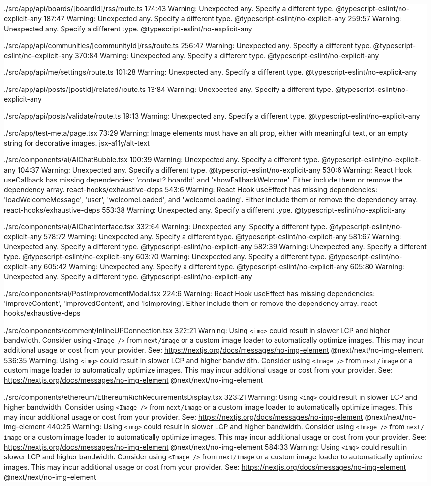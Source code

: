./src/app/api/boards/[boardId]/rss/route.ts
174:43  Warning: Unexpected any. Specify a different type.  @typescript-eslint/no-explicit-any
187:47  Warning: Unexpected any. Specify a different type.  @typescript-eslint/no-explicit-any
259:57  Warning: Unexpected any. Specify a different type.  @typescript-eslint/no-explicit-any

./src/app/api/communities/[communityId]/rss/route.ts
256:47  Warning: Unexpected any. Specify a different type.  @typescript-eslint/no-explicit-any
370:84  Warning: Unexpected any. Specify a different type.  @typescript-eslint/no-explicit-any

./src/app/api/me/settings/route.ts
101:28  Warning: Unexpected any. Specify a different type.  @typescript-eslint/no-explicit-any

./src/app/api/posts/[postId]/related/route.ts
13:84  Warning: Unexpected any. Specify a different type.  @typescript-eslint/no-explicit-any

./src/app/api/posts/validate/route.ts
19:13  Warning: Unexpected any. Specify a different type.  @typescript-eslint/no-explicit-any

./src/app/test-meta/page.tsx
73:29  Warning: Image elements must have an alt prop, either with meaningful text, or an empty string for decorative images.  jsx-a11y/alt-text

./src/components/ai/AIChatBubble.tsx
100:39  Warning: Unexpected any. Specify a different type.  @typescript-eslint/no-explicit-any
104:37  Warning: Unexpected any. Specify a different type.  @typescript-eslint/no-explicit-any
530:6  Warning: React Hook useCallback has missing dependencies: 'context?.boardId' and 'showFallbackWelcome'. Either include them or remove the dependency array.  react-hooks/exhaustive-deps
543:6  Warning: React Hook useEffect has missing dependencies: 'loadWelcomeMessage', 'user', 'welcomeLoaded', and 'welcomeLoading'. Either include them or remove the dependency array.  react-hooks/exhaustive-deps
553:38  Warning: Unexpected any. Specify a different type.  @typescript-eslint/no-explicit-any

./src/components/ai/AIChatInterface.tsx
332:64  Warning: Unexpected any. Specify a different type.  @typescript-eslint/no-explicit-any
578:72  Warning: Unexpected any. Specify a different type.  @typescript-eslint/no-explicit-any
581:67  Warning: Unexpected any. Specify a different type.  @typescript-eslint/no-explicit-any
582:39  Warning: Unexpected any. Specify a different type.  @typescript-eslint/no-explicit-any
603:70  Warning: Unexpected any. Specify a different type.  @typescript-eslint/no-explicit-any
605:42  Warning: Unexpected any. Specify a different type.  @typescript-eslint/no-explicit-any
605:80  Warning: Unexpected any. Specify a different type.  @typescript-eslint/no-explicit-any

./src/components/ai/PostImprovementModal.tsx
224:6  Warning: React Hook useEffect has missing dependencies: 'improveContent', 'improvedContent', and 'isImproving'. Either include them or remove the dependency array.  react-hooks/exhaustive-deps

./src/components/comment/InlineUPConnection.tsx
322:21  Warning: Using `<img>` could result in slower LCP and higher bandwidth. Consider using `<Image />` from `next/image` or a custom image loader to automatically optimize images. This may incur additional usage or cost from your provider. See: https://nextjs.org/docs/messages/no-img-element  @next/next/no-img-element
536:35  Warning: Using `<img>` could result in slower LCP and higher bandwidth. Consider using `<Image />` from `next/image` or a custom image loader to automatically optimize images. This may incur additional usage or cost from your provider. See: https://nextjs.org/docs/messages/no-img-element  @next/next/no-img-element

./src/components/ethereum/EthereumRichRequirementsDisplay.tsx
323:21  Warning: Using `<img>` could result in slower LCP and higher bandwidth. Consider using `<Image />` from `next/image` or a custom image loader to automatically optimize images. This may incur additional usage or cost from your provider. See: https://nextjs.org/docs/messages/no-img-element  @next/next/no-img-element
440:25  Warning: Using `<img>` could result in slower LCP and higher bandwidth. Consider using `<Image />` from `next/image` or a custom image loader to automatically optimize images. This may incur additional usage or cost from your provider. See: https://nextjs.org/docs/messages/no-img-element  @next/next/no-img-element
584:33  Warning: Using `<img>` could result in slower LCP and higher bandwidth. Consider using `<Image />` from `next/image` or a custom image loader to automatically optimize images. This may incur additional usage or cost from your provider. See: https://nextjs.org/docs/messages/no-img-element  @next/next/no-img-element
